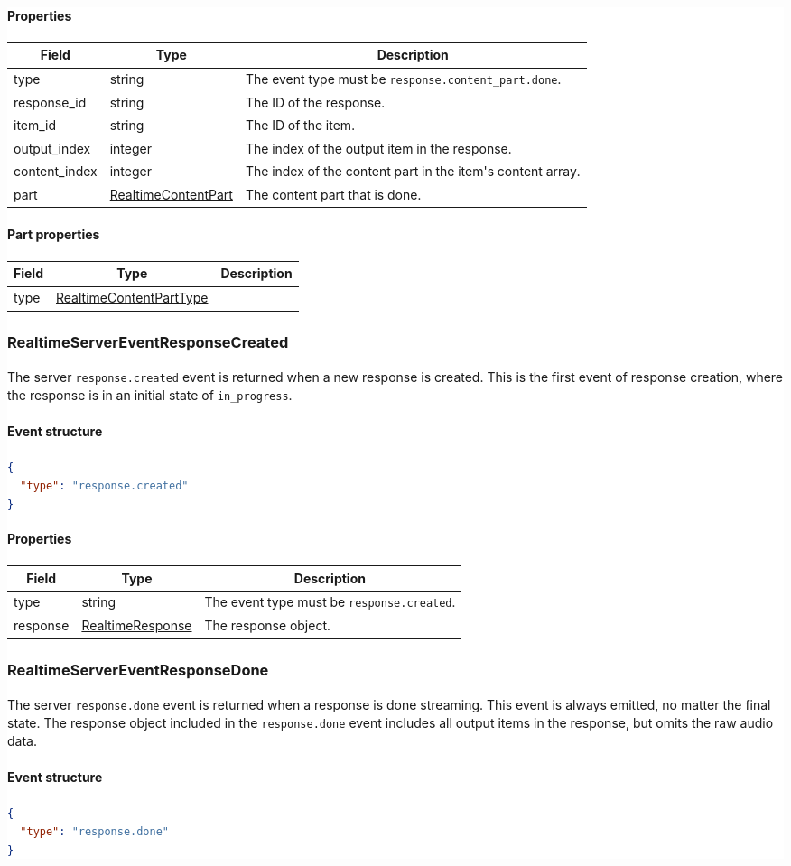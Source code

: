 #### Properties

| Field | Type | Description | 
|-------|------|-------------|
| type | string | The event type must be `response.content_part.done`. | 
| response_id | string | The ID of the response. | 
| item_id | string | The ID of the item. | 
| output_index | integer | The index of the output item in the response. | 
| content_index | integer | The index of the content part in the item's content array. | 
| part | [RealtimeContentPart](#realtimecontentpart) | The content part that is done. |  

#### Part properties

| Field | Type | Description | 
|------|------|-------------| 
| type | [RealtimeContentPartType](#realtimecontentparttype) |  | 

### RealtimeServerEventResponseCreated

The server `response.created` event is returned when a new response is created. This is the first event of response creation, where the response is in an initial state of `in_progress`.

#### Event structure

```json
{
  "type": "response.created"
}
```

#### Properties

| Field | Type | Description | 
|-------|------|-------------|
| type | string | The event type must be `response.created`. | 
| response | [RealtimeResponse](#realtimeresponse) | The response object. |

### RealtimeServerEventResponseDone

The server `response.done` event is returned when a response is done streaming. This event is always emitted, no matter the final state. The response object included in the `response.done` event includes all output items in the response, but omits the raw audio data.

#### Event structure

```json
{
  "type": "response.done"
}
```
